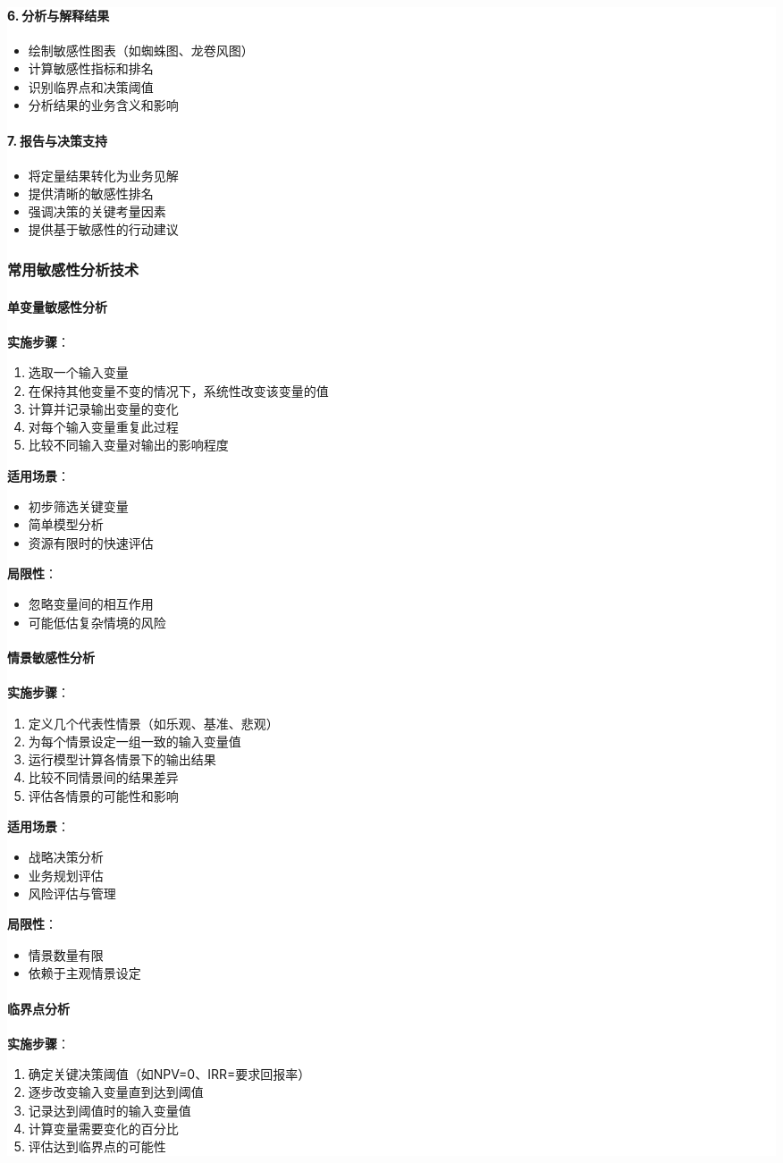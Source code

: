 #### 6. 分析与解释结果

- 绘制敏感性图表（如蜘蛛图、龙卷风图）
- 计算敏感性指标和排名
- 识别临界点和决策阈值
- 分析结果的业务含义和影响

#### 7. 报告与决策支持

- 将定量结果转化为业务见解
- 提供清晰的敏感性排名
- 强调决策的关键考量因素
- 提供基于敏感性的行动建议

### 常用敏感性分析技术

#### 单变量敏感性分析

**实施步骤**：
1. 选取一个输入变量
2. 在保持其他变量不变的情况下，系统性改变该变量的值
3. 计算并记录输出变量的变化
4. 对每个输入变量重复此过程
5. 比较不同输入变量对输出的影响程度

**适用场景**：
- 初步筛选关键变量
- 简单模型分析
- 资源有限时的快速评估

**局限性**：
- 忽略变量间的相互作用
- 可能低估复杂情境的风险

#### 情景敏感性分析

**实施步骤**：
1. 定义几个代表性情景（如乐观、基准、悲观）
2. 为每个情景设定一组一致的输入变量值
3. 运行模型计算各情景下的输出结果
4. 比较不同情景间的结果差异
5. 评估各情景的可能性和影响

**适用场景**：
- 战略决策分析
- 业务规划评估
- 风险评估与管理

**局限性**：
- 情景数量有限
- 依赖于主观情景设定

#### 临界点分析

**实施步骤**：
1. 确定关键决策阈值（如NPV=0、IRR=要求回报率）
2. 逐步改变输入变量直到达到阈值
3. 记录达到阈值时的输入变量值
4. 计算变量需要变化的百分比
5. 评估达到临界点的可能性
